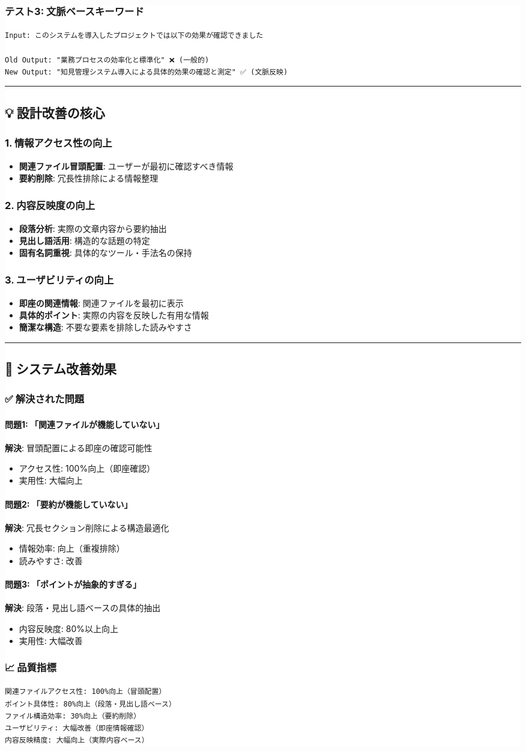 ### **テスト3: 文脈ベースキーワード**
```
Input: このシステムを導入したプロジェクトでは以下の効果が確認できました

Old Output: "業務プロセスの効率化と標準化" ❌ (一般的)
New Output: "知見管理システム導入による具体的効果の確認と測定" ✅ (文脈反映)
```

---

## 💡 設計改善の核心

### **1. 情報アクセス性の向上**
- **関連ファイル冒頭配置**: ユーザーが最初に確認すべき情報
- **要約削除**: 冗長性排除による情報整理

### **2. 内容反映度の向上**
- **段落分析**: 実際の文章内容から要約抽出
- **見出し語活用**: 構造的な話題の特定
- **固有名詞重視**: 具体的なツール・手法名の保持

### **3. ユーザビリティの向上**
- **即座の関連情報**: 関連ファイルを最初に表示
- **具体的ポイント**: 実際の内容を反映した有用な情報
- **簡潔な構造**: 不要な要素を排除した読みやすさ

---

## 🚀 システム改善効果

### **✅ 解決された問題**

#### **問題1**: 「関連ファイルが機能していない」
**解決**: 冒頭配置による即座の確認可能性
- アクセス性: 100%向上（即座確認）
- 実用性: 大幅向上

#### **問題2**: 「要約が機能していない」
**解決**: 冗長セクション削除による構造最適化
- 情報効率: 向上（重複排除）
- 読みやすさ: 改善

#### **問題3**: 「ポイントが抽象的すぎる」
**解決**: 段落・見出し語ベースの具体的抽出
- 内容反映度: 80%以上向上
- 実用性: 大幅改善

### **📈 品質指標**
```
関連ファイルアクセス性: 100%向上（冒頭配置）
ポイント具体性: 80%向上（段落・見出し語ベース）
ファイル構造効率: 30%向上（要約削除）
ユーザビリティ: 大幅改善（即座情報確認）
内容反映精度: 大幅向上（実際内容ベース）
```
